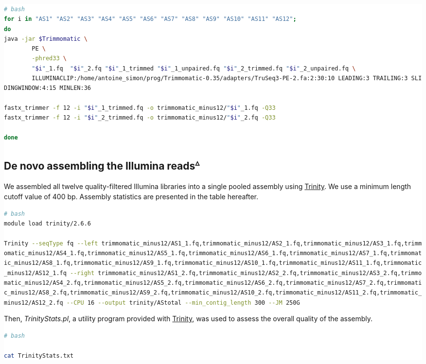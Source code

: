 
```bash
# bash
for i in "AS1" "AS2" "AS3" "AS4" "AS5" "AS6" "AS7" "AS8" "AS9" "AS10" "AS11" "AS12"; 
do
java -jar $Trimmomatic \
        PE \
        -phred33 \
        "$i"_1.fq  "$i"_2.fq "$i"_1_trimmed "$i"_1_unpaired.fq "$i"_2_trimmed.fq "$i"_2_unpaired.fq \
        ILLUMINACLIP:/home/antoine_simon/prog/Trimmomatic-0.35/adapters/TruSeq3-PE-2.fa:2:30:10 LEADING:3 TRAILING:3 SLIDINGWINDOW:4:15 MINLEN:36

fastx_trimmer -f 12 -i "$i"_1_trimmed.fq -o trimmomatic_minus12/"$i"_1.fq -Q33
fastx_trimmer -f 12 -i "$i"_2_trimmed.fq -o trimmomatic_minus12/"$i"_2.fq -Q33

done

```

<a name="2"/>

## De novo assembling the Illumina reads<sup>&#9653;</sup> 

We assembled all twelve quality-filtered Illumina libraries into a single pooled assembly using [Trinity](https://github.com/trinityrnaseq/trinityrnaseq/wiki). We use a minimum length cutoff value of 400 bp. Assembly statistics are presented in the table hereafter.


```bash
# bash
module load trinity/2.6.6

Trinity --seqType fq --left trimmomatic_minus12/AS1_1.fq,trimmomatic_minus12/AS2_1.fq,trimmomatic_minus12/AS3_1.fq,trimmomatic_minus12/AS4_1.fq,trimmomatic_minus12/AS5_1.fq,trimmomatic_minus12/AS6_1.fq,trimmomatic_minus12/AS7_1.fq,trimmomatic_minus12/AS8_1.fq,trimmomatic_minus12/AS9_1.fq,trimmomatic_minus12/AS10_1.fq,trimmomatic_minus12/AS11_1.fq,trimmomatic_minus12/AS12_1.fq --right trimmomatic_minus12/AS1_2.fq,trimmomatic_minus12/AS2_2.fq,trimmomatic_minus12/AS3_2.fq,trimmomatic_minus12/AS4_2.fq,trimmomatic_minus12/AS5_2.fq,trimmomatic_minus12/AS6_2.fq,trimmomatic_minus12/AS7_2.fq,trimmomatic_minus12/AS8_2.fq,trimmomatic_minus12/AS9_2.fq,trimmomatic_minus12/AS10_2.fq,trimmomatic_minus12/AS11_2.fq,trimmomatic_minus12/AS12_2.fq --CPU 16 --output trinity/AStotal --min_contig_length 300 --JM 250G

```

Then, *TrinityStats.pl*, a utility program provided with [Trinity](https://github.com/trinityrnaseq/trinityrnaseq/wiki), was used to assess the overall quality of the assembly.


```bash
# bash

cat TrinityStats.txt

```
